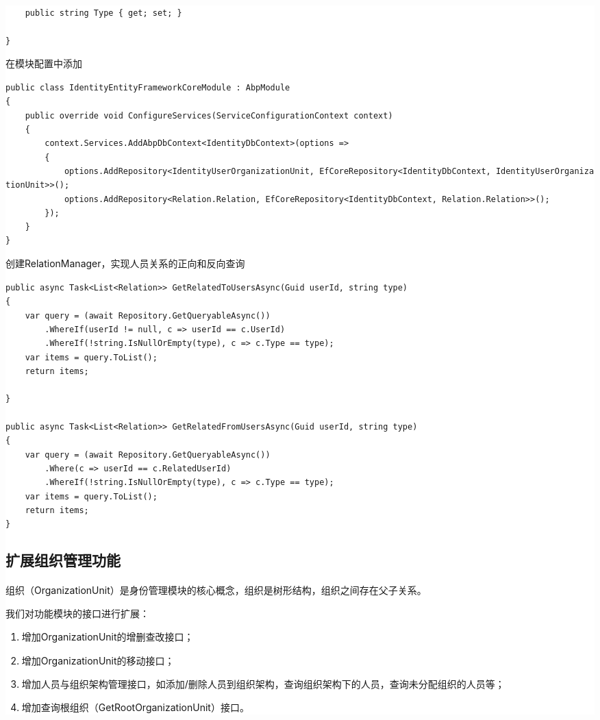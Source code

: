         public string Type { get; set; }
    
    }
    

在模块配置中添加

    public class IdentityEntityFrameworkCoreModule : AbpModule
    {
        public override void ConfigureServices(ServiceConfigurationContext context)
        {
            context.Services.AddAbpDbContext<IdentityDbContext>(options =>
            {
                options.AddRepository<IdentityUserOrganizationUnit, EfCoreRepository<IdentityDbContext, IdentityUserOrganizationUnit>>();
                options.AddRepository<Relation.Relation, EfCoreRepository<IdentityDbContext, Relation.Relation>>();
            });
        }
    }
    
    

创建RelationManager，实现人员关系的正向和反向查询

    public async Task<List<Relation>> GetRelatedToUsersAsync(Guid userId, string type)
    {
        var query = (await Repository.GetQueryableAsync())
            .WhereIf(userId != null, c => userId == c.UserId)
            .WhereIf(!string.IsNullOrEmpty(type), c => c.Type == type);
        var items = query.ToList();
        return items;
    
    }
    
    public async Task<List<Relation>> GetRelatedFromUsersAsync(Guid userId, string type)
    {
        var query = (await Repository.GetQueryableAsync())
            .Where(c => userId == c.RelatedUserId)
            .WhereIf(!string.IsNullOrEmpty(type), c => c.Type == type);
        var items = query.ToList();
        return items;
    }
    

扩展组织管理功能
--------

组织（OrganizationUnit）是身份管理模块的核心概念，组织是树形结构，组织之间存在父子关系。

我们对功能模块的接口进行扩展：

1.  增加OrganizationUnit的增删查改接口；
    
2.  增加OrganizationUnit的移动接口；
    
3.  增加人员与组织架构管理接口，如添加/删除人员到组织架构，查询组织架构下的人员，查询未分配组织的人员等；
    
4.  增加查询根组织（GetRootOrganizationUnit）接口。
    